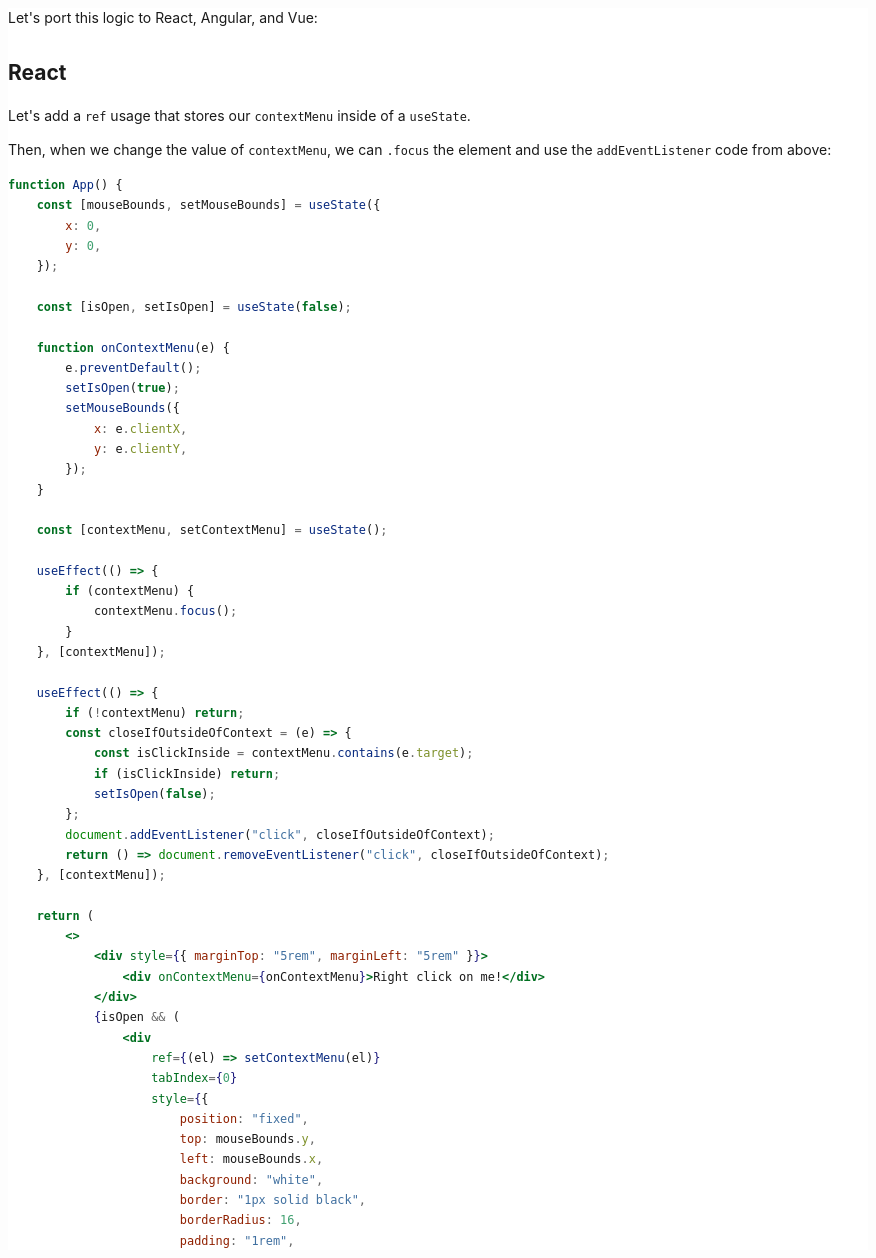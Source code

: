 Let's port this logic to React, Angular, and Vue:



## React

Let's add a `ref` usage that stores our `contextMenu` inside of a `useState`.

Then, when we change the value of `contextMenu`, we can `.focus` the element and use the `addEventListener` code from above:

```jsx
function App() {
	const [mouseBounds, setMouseBounds] = useState({
		x: 0,
		y: 0,
	});

	const [isOpen, setIsOpen] = useState(false);

	function onContextMenu(e) {
		e.preventDefault();
		setIsOpen(true);
		setMouseBounds({
			x: e.clientX,
			y: e.clientY,
		});
	}

	const [contextMenu, setContextMenu] = useState();

	useEffect(() => {
		if (contextMenu) {
			contextMenu.focus();
		}
	}, [contextMenu]);

	useEffect(() => {
		if (!contextMenu) return;
		const closeIfOutsideOfContext = (e) => {
			const isClickInside = contextMenu.contains(e.target);
			if (isClickInside) return;
			setIsOpen(false);
		};
		document.addEventListener("click", closeIfOutsideOfContext);
		return () => document.removeEventListener("click", closeIfOutsideOfContext);
	}, [contextMenu]);

	return (
		<>
			<div style={{ marginTop: "5rem", marginLeft: "5rem" }}>
				<div onContextMenu={onContextMenu}>Right click on me!</div>
			</div>
			{isOpen && (
				<div
					ref={(el) => setContextMenu(el)}
					tabIndex={0}
					style={{
						position: "fixed",
						top: mouseBounds.y,
						left: mouseBounds.x,
						background: "white",
						border: "1px solid black",
						borderRadius: 16,
						padding: "1rem",
```